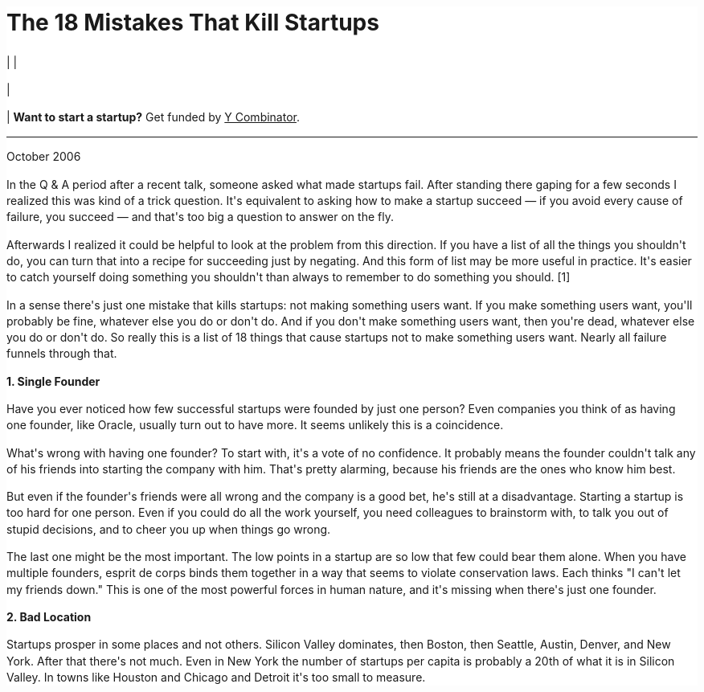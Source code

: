 # The 18 Mistakes That Kill Startups

| | [](index.html)  
  
|   
  
|  **Want to start a startup?** Get funded by [Y Combinator](http://ycombinator.com/apply.html).    
  
---  
  
October 2006  
  
In the Q & A period after a recent talk, someone asked what made startups fail. After standing there gaping for a few seconds I realized this was kind of a trick question. It's equivalent to asking how to make a startup succeed — if you avoid every cause of failure, you succeed — and that's too big a question to answer on the fly.  
  
Afterwards I realized it could be helpful to look at the problem from this direction. If you have a list of all the things you shouldn't do, you can turn that into a recipe for succeeding just by negating. And this form of list may be more useful in practice. It's easier to catch yourself doing something you shouldn't than always to remember to do something you should. [1]  
  
In a sense there's just one mistake that kills startups: not making something users want. If you make something users want, you'll probably be fine, whatever else you do or don't do. And if you don't make something users want, then you're dead, whatever else you do or don't do. So really this is a list of 18 things that cause startups not to make something users want. Nearly all failure funnels through that.  
  
 **1\. Single Founder**  
  
Have you ever noticed how few successful startups were founded by just one person? Even companies you think of as having one founder, like Oracle, usually turn out to have more. It seems unlikely this is a coincidence.  
  
What's wrong with having one founder? To start with, it's a vote of no confidence. It probably means the founder couldn't talk any of his friends into starting the company with him. That's pretty alarming, because his friends are the ones who know him best.  
  
But even if the founder's friends were all wrong and the company is a good bet, he's still at a disadvantage. Starting a startup is too hard for one person. Even if you could do all the work yourself, you need colleagues to brainstorm with, to talk you out of stupid decisions, and to cheer you up when things go wrong.  
  
The last one might be the most important. The low points in a startup are so low that few could bear them alone. When you have multiple founders, esprit de corps binds them together in a way that seems to violate conservation laws. Each thinks "I can't let my friends down." This is one of the most powerful forces in human nature, and it's missing when there's just one founder.  
  
 **2\. Bad Location**  
  
Startups prosper in some places and not others. Silicon Valley dominates, then Boston, then Seattle, Austin, Denver, and New York. After that there's not much. Even in New York the number of startups per capita is probably a 20th of what it is in Silicon Valley. In towns like Houston and Chicago and Detroit it's too small to measure.  
  